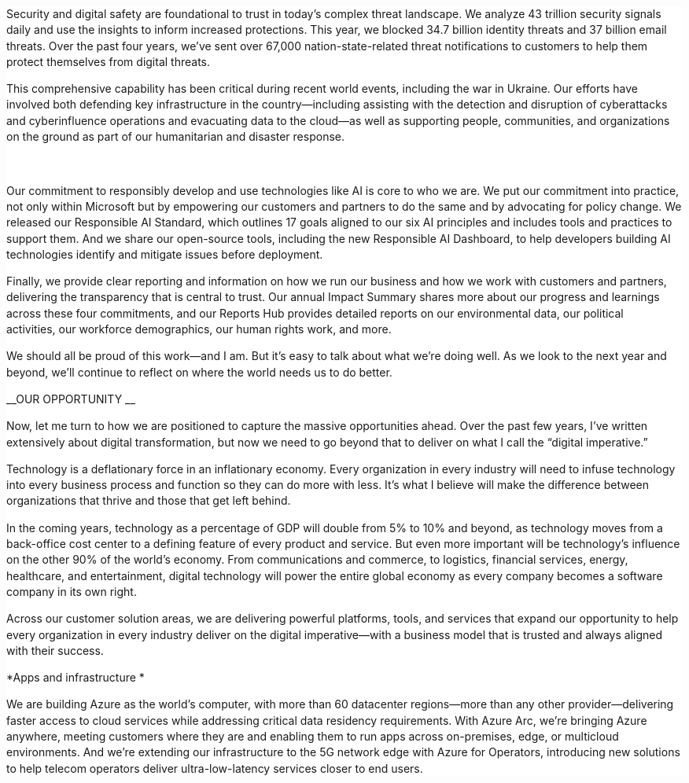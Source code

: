 Security and digital safety are foundational to trust in today’s complex threat landscape\. We analyze 43 trillion security signals daily and use the insights to inform increased protections\. This year, we blocked 34\.7 billion identity threats and 37 billion email threats\. Over the past four years, we’ve sent over 67,000 nation\-state\-related threat notifications to customers to help them protect themselves from digital threats\. 

This comprehensive capability has been critical during recent world events, including the war in Ukraine\. Our efforts have involved both defending key infrastructure in the country—including assisting with the detection and disruption of cyberattacks and cyberinfluence operations and evacuating data to the cloud—as well as supporting people, communities, and organizations on the ground as part of our humanitarian and disaster response\. 

 

Our commitment to responsibly develop and use technologies like AI is core to who we are\. We put our commitment into practice, not only within Microsoft but by empowering our customers and partners to do the same and by advocating for policy change\. We released our Responsible AI Standard, which outlines 17 goals aligned to our six AI principles and includes tools and practices to support them\. And we share our open\-source tools, including the new Responsible AI Dashboard, to help developers building AI technologies identify and mitigate issues before deployment\. 

Finally, we provide clear reporting and information on how we run our business and how we work with customers and partners, delivering the transparency that is central to trust\. Our annual Impact Summary shares more about our progress and learnings across these four commitments, and our Reports Hub provides detailed reports on our environmental data, our political activities, our workforce demographics, our human rights work, and more\.

We should all be proud of this work—and I am\. But it’s easy to talk about what we’re doing well\. As we look to the next year and beyond, we’ll continue to reflect on where the world needs us to do better\. 

__OUR OPPORTUNITY __

Now, let me turn to how we are positioned to capture the massive opportunities ahead\. Over the past few years, I’ve written extensively about digital transformation, but now we need to go beyond that to deliver on what I call the “digital imperative\.” 

Technology is a deflationary force in an inflationary economy\. Every organization in every industry will need to infuse technology into every business process and function so they can do more with less\. It’s what I believe will make the difference between organizations that thrive and those that get left behind\. 

In the coming years, technology as a percentage of GDP will double from 5% to 10% and beyond, as technology moves from a back\-office cost center to a defining feature of every product and service\. But even more important will be technology’s influence on the other 90% of the world’s economy\. From communications and commerce, to logistics, financial services, energy, healthcare, and entertainment, digital technology will power the entire global economy as every company becomes a software company in its own right\. 

Across our customer solution areas, we are delivering powerful platforms, tools, and services that expand our opportunity to help every organization in every industry deliver on the digital imperative—with a business model that is trusted and always aligned with their success\. 

*Apps and infrastructure *

We are building Azure as the world’s computer, with more than 60 datacenter regions—more than any other provider—delivering faster access to cloud services while addressing critical data residency requirements\. With Azure Arc, we’re bringing Azure anywhere, meeting customers where they are and enabling them to run apps across on\-premises, edge, or multicloud environments\. And we’re extending our infrastructure to the 5G network edge with Azure for Operators, introducing new solutions to help telecom operators deliver ultra\-low\-latency services closer to end users\. 
